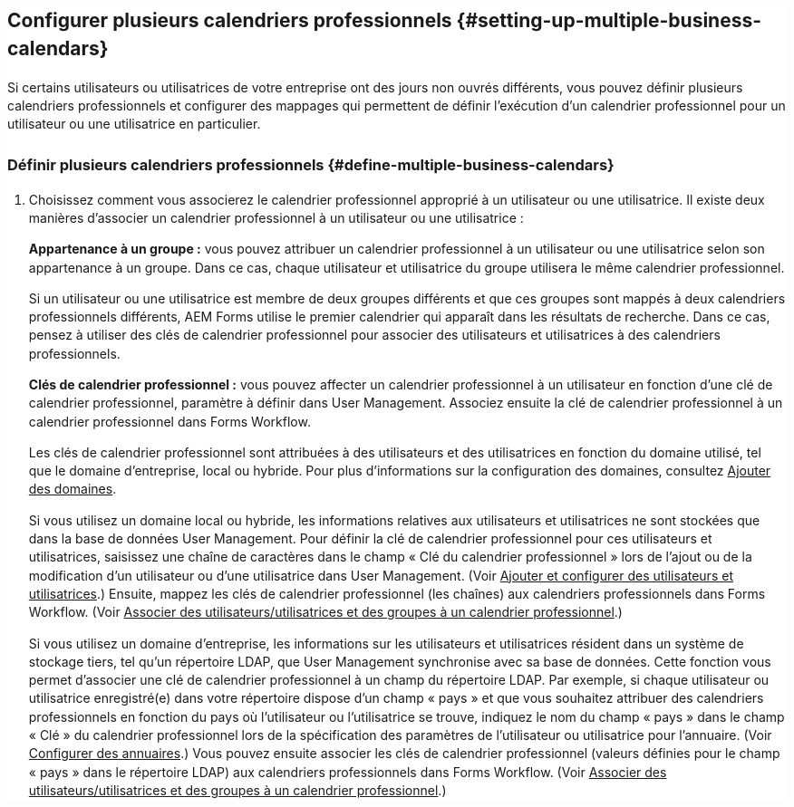 ## Configurer plusieurs calendriers professionnels {#setting-up-multiple-business-calendars}

Si certains utilisateurs ou utilisatrices de votre entreprise ont des jours non ouvrés différents, vous pouvez définir plusieurs calendriers professionnels et configurer des mappages qui permettent de définir l’exécution d’un calendrier professionnel pour un utilisateur ou une utilisatrice en particulier.

### Définir plusieurs calendriers professionnels {#define-multiple-business-calendars}

1. Choisissez comment vous associerez le calendrier professionnel approprié à un utilisateur ou une utilisatrice. Il existe deux manières d’associer un calendrier professionnel à un utilisateur ou une utilisatrice :

   **Appartenance à un groupe :** vous pouvez attribuer un calendrier professionnel à un utilisateur ou une utilisatrice selon son appartenance à un groupe. Dans ce cas, chaque utilisateur et utilisatrice du groupe utilisera le même calendrier professionnel.

   Si un utilisateur ou une utilisatrice est membre de deux groupes différents et que ces groupes sont mappés à deux calendriers professionnels différents, AEM Forms utilise le premier calendrier qui apparaît dans les résultats de recherche. Dans ce cas, pensez à utiliser des clés de calendrier professionnel pour associer des utilisateurs et utilisatrices à des calendriers professionnels.

   **Clés de calendrier professionnel :** vous pouvez affecter un calendrier professionnel à un utilisateur en fonction d’une clé de calendrier professionnel, paramètre à définir dans User Management. Associez ensuite la clé de calendrier professionnel à un calendrier professionnel dans Forms Workflow.

   Les clés de calendrier professionnel sont attribuées à des utilisateurs et des utilisatrices en fonction du domaine utilisé, tel que le domaine d’entreprise, local ou hybride. Pour plus d’informations sur la configuration des domaines, consultez [Ajouter des domaines](/help/forms/using/admin-help/adding-domains.md#adding-domains).

   Si vous utilisez un domaine local ou hybride, les informations relatives aux utilisateurs et utilisatrices ne sont stockées que dans la base de données User Management. Pour définir la clé de calendrier professionnel pour ces utilisateurs et utilisatrices, saisissez une chaîne de caractères dans le champ « Clé du calendrier professionnel » lors de l’ajout ou de la modification d’un utilisateur ou d’une utilisatrice dans User Management. (Voir [Ajouter et configurer des utilisateurs et utilisatrices](/help/forms/using/admin-help/adding-configuring-users.md#adding-and-configuring-users).) Ensuite, mappez les clés de calendrier professionnel (les chaînes) aux calendriers professionnels dans Forms Workflow. (Voir [Associer des utilisateurs/utilisatrices et des groupes à un calendrier professionnel](configuring-business-calendars.md#mapping-users-and-groups-to-a-business-calendar).)

   Si vous utilisez un domaine d’entreprise, les informations sur les utilisateurs et utilisatrices résident dans un système de stockage tiers, tel qu’un répertoire LDAP, que User Management synchronise avec sa base de données. Cette fonction vous permet d’associer une clé de calendrier professionnel à un champ du répertoire LDAP. Par exemple, si chaque utilisateur ou utilisatrice enregistré(e) dans votre répertoire dispose d’un champ « pays » et que vous souhaitez attribuer des calendriers professionnels en fonction du pays où l’utilisateur ou l’utilisatrice se trouve, indiquez le nom du champ « pays » dans le champ « Clé » du calendrier professionnel lors de la spécification des paramètres de l’utilisateur ou utilisatrice pour l’annuaire. (Voir [Configurer des annuaires](/help/forms/using/admin-help/configuring-directories.md#configuring-directories).) Vous pouvez ensuite associer les clés de calendrier professionnel (valeurs définies pour le champ « pays » dans le répertoire LDAP) aux calendriers professionnels dans Forms Workflow. (Voir [Associer des utilisateurs/utilisatrices et des groupes à un calendrier professionnel](configuring-business-calendars.md#mapping-users-and-groups-to-a-business-calendar).)
